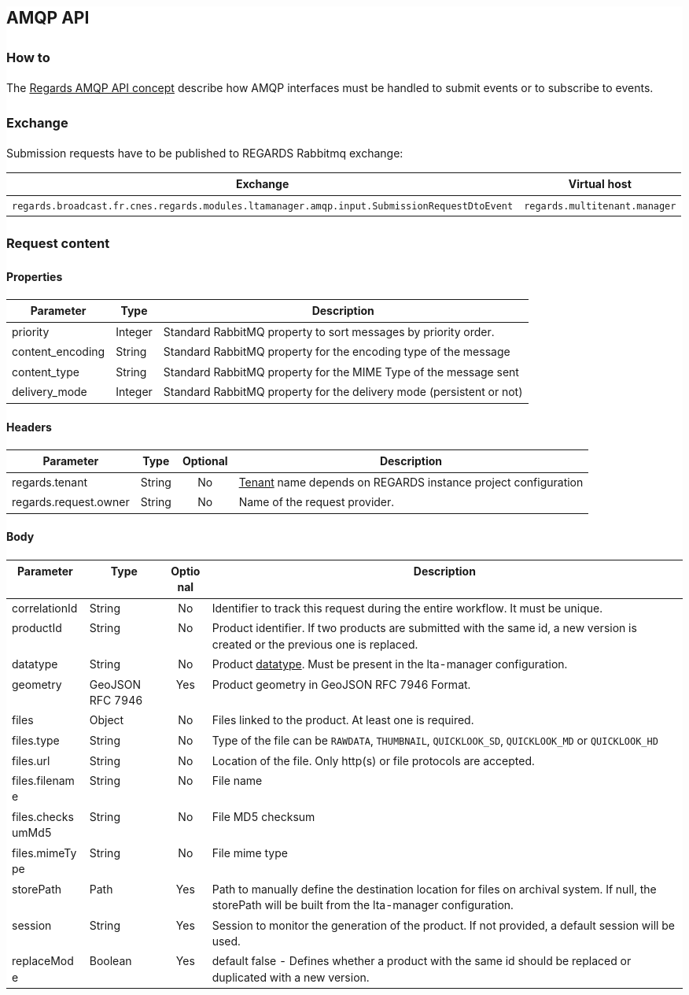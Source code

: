 ## AMQP API

### How to

The [Regards AMQP API concept](../../../../concepts/06-amqp-api.md) describe how AMQP interfaces must be handled to
submit events or to subscribe to events.

### Exchange

Submission requests have to be published to REGARDS Rabbitmq exchange:

| Exchange                                                                                    | Virtual host                   |
|---------------------------------------------------------------------------------------------|--------------------------------|
| `regards.broadcast.fr.cnes.regards.modules.ltamanager.amqp.input.SubmissionRequestDtoEvent` | `regards.multitenant.manager`	 |

### Request content

#### Properties

| Parameter        | Type    | Description                                                          |
|------------------|---------|----------------------------------------------------------------------|
| priority         | Integer | Standard RabbitMQ property to sort messages by priority order.       |
| content_encoding | String  | Standard RabbitMQ property for the encoding type of the message      |
| content_type     | String  | Standard RabbitMQ property for the MIME Type of the message sent     |
| delivery_mode    | Integer | Standard RabbitMQ property for the delivery mode (persistent or not) |

#### Headers

| Parameter             | Type   | Optional | Description                                                                                             |
|-----------------------|--------|:--------:|---------------------------------------------------------------------------------------------------------|
| regards.tenant        | String |    No    | [Tenant](../../../../concepts/03-multitenant.md) name depends on REGARDS instance project configuration |
| regards.request.owner | String |    No    | Name of the request provider.                                                                           |

#### Body

| Parameter         | Type             | Optional | Description                                                                                                                                             |
|-------------------|------------------|:--------:|---------------------------------------------------------------------------------------------------------------------------------------------------------|
| correlationId     | String           |    No    | Identifier to track this request during the entire workflow. It must be unique.                                                                         |
| productId         | String           |    No    | Product identifier. If two products are submitted with the same id, a new version is created or the previous one is replaced.                           |
| datatype          | String           |    No    | Product [datatype](../../lta-manager-conception.md#data-types). Must be present in the lta-manager configuration.                                       |
| geometry          | GeoJSON RFC 7946 |   Yes    | Product geometry in GeoJSON RFC 7946 Format.                                                                                                            |
| files             | Object           |    No    | Files linked to the product. At least one is required.                                                                                                  |
| files.type        | String           |    No    | Type of the file can be `RAWDATA`, `THUMBNAIL`, `QUICKLOOK_SD`, `QUICKLOOK_MD` or `QUICKLOOK_HD`                                                        |
| files.url         | String           |    No    | Location of the file. Only http(s) or file protocols are accepted.                                                                                      |
| files.filename    | String           |    No    | File name                                                                                                                                               |
| files.checksumMd5 | String           |    No    | File MD5 checksum                                                                                                                                       |
| files.mimeType    | String           |    No    | File mime type                                                                                                                                          |
| storePath         | Path             |   Yes    | Path to manually define the destination location for files on archival system. If null, the storePath will be built from the lta-manager configuration. |
| session           | String           |   Yes    | Session to monitor the generation of the product. If not provided, a default session will be used.                                                      |
| replaceMode       | Boolean          |   Yes    | default false - Defines whether a product with the same id should be replaced or duplicated with a new version.                                         |